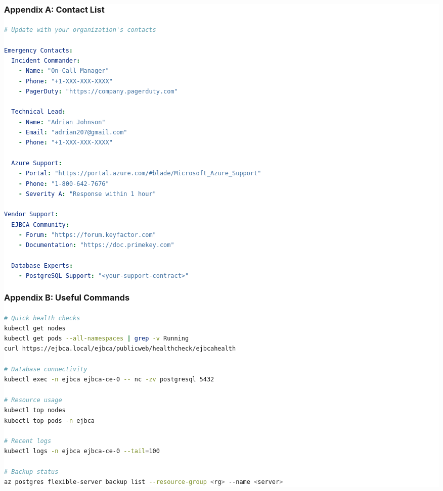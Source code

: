 ### Appendix A: Contact List

```yaml
# Update with your organization's contacts

Emergency Contacts:
  Incident Commander:
    - Name: "On-Call Manager"
    - Phone: "+1-XXX-XXX-XXXX"
    - PagerDuty: "https://company.pagerduty.com"
  
  Technical Lead:
    - Name: "Adrian Johnson"
    - Email: "adrian207@gmail.com"
    - Phone: "+1-XXX-XXX-XXXX"
  
  Azure Support:
    - Portal: "https://portal.azure.com/#blade/Microsoft_Azure_Support"
    - Phone: "1-800-642-7676"
    - Severity A: "Response within 1 hour"

Vendor Support:
  EJBCA Community:
    - Forum: "https://forum.keyfactor.com"
    - Documentation: "https://doc.primekey.com"
  
  Database Experts:
    - PostgreSQL Support: "<your-support-contract>"
```

### Appendix B: Useful Commands

```bash
# Quick health checks
kubectl get nodes
kubectl get pods --all-namespaces | grep -v Running
curl https://ejbca.local/ejbca/publicweb/healthcheck/ejbcahealth

# Database connectivity
kubectl exec -n ejbca ejbca-ce-0 -- nc -zv postgresql 5432

# Resource usage
kubectl top nodes
kubectl top pods -n ejbca

# Recent logs
kubectl logs -n ejbca ejbca-ce-0 --tail=100

# Backup status
az postgres flexible-server backup list --resource-group <rg> --name <server>
```
